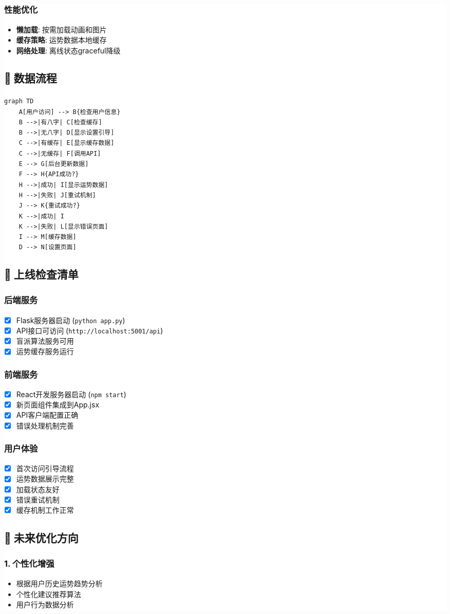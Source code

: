 ### 性能优化
- **懒加载**: 按需加载动画和图片
- **缓存策略**: 运势数据本地缓存
- **网络处理**: 离线状态graceful降级

## 🔄 数据流程

```mermaid
graph TD
    A[用户访问] --> B{检查用户信息}
    B -->|有八字| C[检查缓存]
    B -->|无八字| D[显示设置引导]
    C -->|有缓存| E[显示缓存数据]
    C -->|无缓存| F[调用API]
    E --> G[后台更新数据]
    F --> H{API成功?}
    H -->|成功| I[显示运势数据]
    H -->|失败| J[重试机制]
    J --> K{重试成功?}
    K -->|成功| I
    K -->|失败| L[显示错误页面]
    I --> M[缓存数据]
    D --> N[设置页面]
```

## 🚀 上线检查清单

### 后端服务
- [x] Flask服务器启动 (`python app.py`)
- [x] API接口可访问 (`http://localhost:5001/api`)
- [x] 盲派算法服务可用
- [x] 运势缓存服务运行

### 前端服务
- [x] React开发服务器启动 (`npm start`)
- [x] 新页面组件集成到App.jsx
- [x] API客户端配置正确
- [x] 错误处理机制完善

### 用户体验
- [x] 首次访问引导流程
- [x] 运势数据展示完整
- [x] 加载状态友好
- [x] 错误重试机制
- [x] 缓存机制工作正常

## 🎯 未来优化方向

### 1. 个性化增强
- 根据用户历史运势趋势分析
- 个性化建议推荐算法
- 用户行为数据分析
